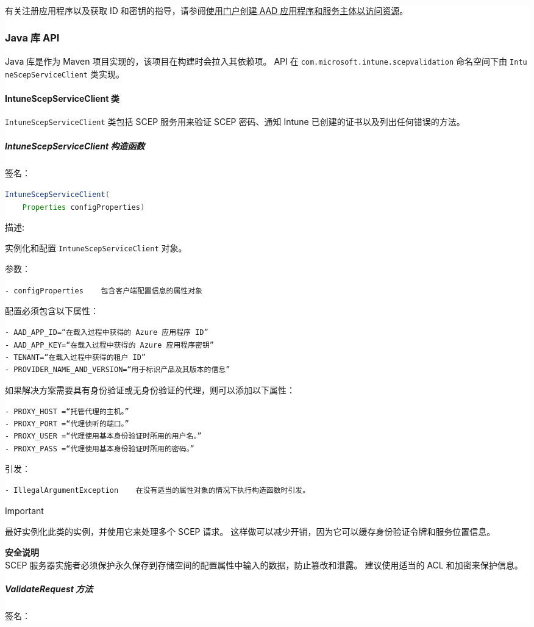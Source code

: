 有关注册应用程序以及获取 ID 和密钥的指导，请参阅[使用门户创建 AAD 应用程序和服务主体以访问资源](https://docs.microsoft.com/azure/azure-resource-manager/resource-group-create-service-principal-portal)。

### <a name="java-library-api"></a>Java 库 API

Java 库是作为 Maven 项目实现的，该项目在构建时会拉入其依赖项。 API 在 `com.microsoft.intune.scepvalidation` 命名空间下由 `IntuneScepServiceClient` 类实现。

#### <a name="intunescepserviceclient-class"></a>IntuneScepServiceClient 类

`IntuneScepServiceClient` 类包括 SCEP 服务用来验证 SCEP 密码、通知 Intune 已创建的证书以及列出任何错误的方法。

##### <a name="intunescepserviceclient-constructor"></a>IntuneScepServiceClient 构造函数

签名：

```java
IntuneScepServiceClient(
    Properties configProperties)
```

描述:

实例化和配置 `IntuneScepServiceClient` 对象。

参数：

    - configProperties    包含客户端配置信息的属性对象

配置必须包含以下属性：

    - AAD_APP_ID=“在载入过程中获得的 Azure 应用程序 ID”
    - AAD_APP_KEY=“在载入过程中获得的 Azure 应用程序密钥”
    - TENANT=“在载入过程中获得的租户 ID”
    - PROVIDER_NAME_AND_VERSION=“用于标识产品及其版本的信息”
    
如果解决方案需要具有身份验证或无身份验证的代理，则可以添加以下属性：

    - PROXY_HOST =“托管代理的主机。”
    - PROXY_PORT =“代理侦听的端口。”
    - PROXY_USER =“代理使用基本身份验证时所用的用户名。”
    - PROXY_PASS =“代理使用基本身份验证时所用的密码。”

引发：

    - IllegalArgumentException    在没有适当的属性对象的情况下执行构造函数时引发。

> [!IMPORTANT]
> 最好实例化此类的实例，并使用它来处理多个 SCEP 请求。 这样做可以减少开销，因为它可以缓存身份验证令牌和服务位置信息。

**安全说明**  
SCEP 服务器实施者必须保护永久保存到存储空间的配置属性中输入的数据，防止篡改和泄露。 建议使用适当的 ACL 和加密来保护信息。

##### <a name="validaterequest-method"></a>ValidateRequest 方法

签名：
